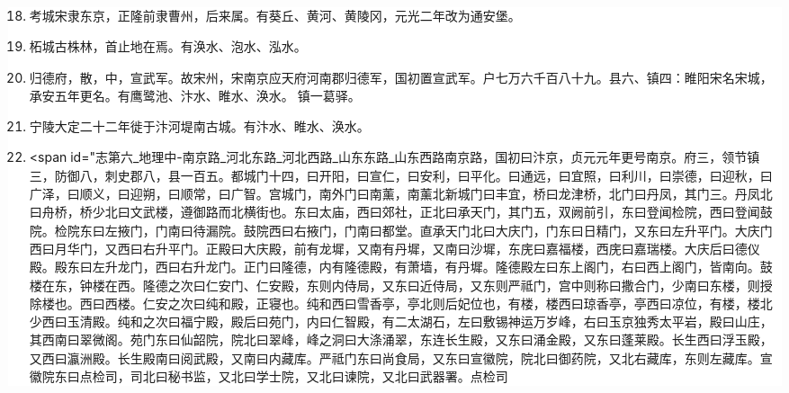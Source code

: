 18. <span id="志第六_地理中-南京路_河北东路_河北西路_山东东路_山东西路南京路，国初曰汴京，贞元元年更号南京。府三，领节镇三，防御八，刺史郡八，县一百五。都城门十四，曰开阳，曰宣仁，曰安利，曰平化。曰通远，曰宜照，曰利川，曰崇德，曰迎秋，曰广泽，曰顺义，曰迎朔，曰顺常，曰广智。宫城门，南外门曰南薰，南薰北新城门曰丰宜，桥曰龙津桥，北门曰丹凤，其门三。丹凤北曰舟桥，桥少北曰文武楼，遵御路而北横街也。东曰太庙，西曰郊社，正北曰承天门，其门五，双阙前引，东曰登闻检院，西曰登闻鼓院。检院东曰左掖门，门南曰待漏院。鼓院西曰右掖门，门南曰都堂。直承天门北曰大庆门，门东曰日精门，又东曰左升平门。大庆门西曰月华门，又西曰右升平门。正殿曰大庆殿，前有龙墀，又南有丹墀，又南曰沙墀，东庑曰嘉福楼，西庑曰嘉瑞楼。大庆后曰德仪殿。殿东曰左升龙门，西曰右升龙门。正门曰隆德，内有隆德殿，有萧墙，有丹墀。隆德殿左曰东上阁门，右曰西上阁门，皆南向。鼓楼在东，钟楼在西。隆德之次曰仁安门、仁安殿，东则内侍局，又东曰近侍局，又东则严祗门，宫中则称曰撒合门，少南曰东楼，则授除楼也。西曰西楼。仁安之次曰纯和殿，正寝也。纯和西曰雪香亭，亭北则后妃位也，有楼，楼西曰琼香亭，亭西曰凉位，有楼，楼北少西曰玉清殿。纯和之次曰福宁殿，殿后曰苑门，内曰仁智殿，有二太湖石，左曰敷锡神运万岁峰，右曰玉京独秀太平岩，殿曰山庄，其西南曰翠微阁。苑门东曰仙韶院，院北曰翠峰，峰之洞曰大涤涌翠，东连长生殿，又东曰涌金殿，又东曰蓬莱殿。长生西曰浮玉殿，又西曰瀛洲殿。长生殿南曰阅武殿，又南曰内藏库。严祗门东曰尚食局，又东曰宣徽院，院北曰御药院，又北右藏库，东则左藏库。宣徽院东曰点检司，司北曰秘书监，又北曰学士院，又北曰谏院，又北曰武器署。点检司南曰仪鸾局，又南曰尚辇局。宣徽院南曰拱卫司，又南曰尚衣局。其南为繁禧门，又南安泰门，门与左升龙门相直。东则寿圣宫，两宫太后位也，本明俊殿，试进士之所。宫北曰徽音院，又北燕寿殿，殿垣后少西曰振肃卫司，东曰中卫尉司。仪鸾局东曰小东华门，更漏在焉。中卫尉司东曰祗肃门，少东南曰将军司。徽音、寿圣东曰太后苑，苑殿曰庆春，与燕寿殿并。小东华与正东华门对。东华门内正北尚厩局，其西北曰临武殿。左掖门北，尚食局南曰宫苑司。其西北尚醖局、汤药局。侍仪司少西曰府宝局、器物局，又西则撒合门也。嘉瑞楼西曰三庙，正殿曰德昌，东曰文昭，西曰光兴。德昌后，宣宗庙也。宫西门曰西华，与东华相直，北门曰安贞。-18"></span>
考城宋隶东京，正隆前隶曹州，后来属。有葵丘、黄河、黄陵冈，元光二年改为通安堡。

19. <span id="志第六_地理中-南京路_河北东路_河北西路_山东东路_山东西路南京路，国初曰汴京，贞元元年更号南京。府三，领节镇三，防御八，刺史郡八，县一百五。都城门十四，曰开阳，曰宣仁，曰安利，曰平化。曰通远，曰宜照，曰利川，曰崇德，曰迎秋，曰广泽，曰顺义，曰迎朔，曰顺常，曰广智。宫城门，南外门曰南薰，南薰北新城门曰丰宜，桥曰龙津桥，北门曰丹凤，其门三。丹凤北曰舟桥，桥少北曰文武楼，遵御路而北横街也。东曰太庙，西曰郊社，正北曰承天门，其门五，双阙前引，东曰登闻检院，西曰登闻鼓院。检院东曰左掖门，门南曰待漏院。鼓院西曰右掖门，门南曰都堂。直承天门北曰大庆门，门东曰日精门，又东曰左升平门。大庆门西曰月华门，又西曰右升平门。正殿曰大庆殿，前有龙墀，又南有丹墀，又南曰沙墀，东庑曰嘉福楼，西庑曰嘉瑞楼。大庆后曰德仪殿。殿东曰左升龙门，西曰右升龙门。正门曰隆德，内有隆德殿，有萧墙，有丹墀。隆德殿左曰东上阁门，右曰西上阁门，皆南向。鼓楼在东，钟楼在西。隆德之次曰仁安门、仁安殿，东则内侍局，又东曰近侍局，又东则严祗门，宫中则称曰撒合门，少南曰东楼，则授除楼也。西曰西楼。仁安之次曰纯和殿，正寝也。纯和西曰雪香亭，亭北则后妃位也，有楼，楼西曰琼香亭，亭西曰凉位，有楼，楼北少西曰玉清殿。纯和之次曰福宁殿，殿后曰苑门，内曰仁智殿，有二太湖石，左曰敷锡神运万岁峰，右曰玉京独秀太平岩，殿曰山庄，其西南曰翠微阁。苑门东曰仙韶院，院北曰翠峰，峰之洞曰大涤涌翠，东连长生殿，又东曰涌金殿，又东曰蓬莱殿。长生西曰浮玉殿，又西曰瀛洲殿。长生殿南曰阅武殿，又南曰内藏库。严祗门东曰尚食局，又东曰宣徽院，院北曰御药院，又北右藏库，东则左藏库。宣徽院东曰点检司，司北曰秘书监，又北曰学士院，又北曰谏院，又北曰武器署。点检司南曰仪鸾局，又南曰尚辇局。宣徽院南曰拱卫司，又南曰尚衣局。其南为繁禧门，又南安泰门，门与左升龙门相直。东则寿圣宫，两宫太后位也，本明俊殿，试进士之所。宫北曰徽音院，又北燕寿殿，殿垣后少西曰振肃卫司，东曰中卫尉司。仪鸾局东曰小东华门，更漏在焉。中卫尉司东曰祗肃门，少东南曰将军司。徽音、寿圣东曰太后苑，苑殿曰庆春，与燕寿殿并。小东华与正东华门对。东华门内正北尚厩局，其西北曰临武殿。左掖门北，尚食局南曰宫苑司。其西北尚醖局、汤药局。侍仪司少西曰府宝局、器物局，又西则撒合门也。嘉瑞楼西曰三庙，正殿曰德昌，东曰文昭，西曰光兴。德昌后，宣宗庙也。宫西门曰西华，与东华相直，北门曰安贞。-19"></span>
柘城古株林，首止地在焉。有涣水、泡水、泓水。

20. <span id="志第六_地理中-南京路_河北东路_河北西路_山东东路_山东西路南京路，国初曰汴京，贞元元年更号南京。府三，领节镇三，防御八，刺史郡八，县一百五。都城门十四，曰开阳，曰宣仁，曰安利，曰平化。曰通远，曰宜照，曰利川，曰崇德，曰迎秋，曰广泽，曰顺义，曰迎朔，曰顺常，曰广智。宫城门，南外门曰南薰，南薰北新城门曰丰宜，桥曰龙津桥，北门曰丹凤，其门三。丹凤北曰舟桥，桥少北曰文武楼，遵御路而北横街也。东曰太庙，西曰郊社，正北曰承天门，其门五，双阙前引，东曰登闻检院，西曰登闻鼓院。检院东曰左掖门，门南曰待漏院。鼓院西曰右掖门，门南曰都堂。直承天门北曰大庆门，门东曰日精门，又东曰左升平门。大庆门西曰月华门，又西曰右升平门。正殿曰大庆殿，前有龙墀，又南有丹墀，又南曰沙墀，东庑曰嘉福楼，西庑曰嘉瑞楼。大庆后曰德仪殿。殿东曰左升龙门，西曰右升龙门。正门曰隆德，内有隆德殿，有萧墙，有丹墀。隆德殿左曰东上阁门，右曰西上阁门，皆南向。鼓楼在东，钟楼在西。隆德之次曰仁安门、仁安殿，东则内侍局，又东曰近侍局，又东则严祗门，宫中则称曰撒合门，少南曰东楼，则授除楼也。西曰西楼。仁安之次曰纯和殿，正寝也。纯和西曰雪香亭，亭北则后妃位也，有楼，楼西曰琼香亭，亭西曰凉位，有楼，楼北少西曰玉清殿。纯和之次曰福宁殿，殿后曰苑门，内曰仁智殿，有二太湖石，左曰敷锡神运万岁峰，右曰玉京独秀太平岩，殿曰山庄，其西南曰翠微阁。苑门东曰仙韶院，院北曰翠峰，峰之洞曰大涤涌翠，东连长生殿，又东曰涌金殿，又东曰蓬莱殿。长生西曰浮玉殿，又西曰瀛洲殿。长生殿南曰阅武殿，又南曰内藏库。严祗门东曰尚食局，又东曰宣徽院，院北曰御药院，又北右藏库，东则左藏库。宣徽院东曰点检司，司北曰秘书监，又北曰学士院，又北曰谏院，又北曰武器署。点检司南曰仪鸾局，又南曰尚辇局。宣徽院南曰拱卫司，又南曰尚衣局。其南为繁禧门，又南安泰门，门与左升龙门相直。东则寿圣宫，两宫太后位也，本明俊殿，试进士之所。宫北曰徽音院，又北燕寿殿，殿垣后少西曰振肃卫司，东曰中卫尉司。仪鸾局东曰小东华门，更漏在焉。中卫尉司东曰祗肃门，少东南曰将军司。徽音、寿圣东曰太后苑，苑殿曰庆春，与燕寿殿并。小东华与正东华门对。东华门内正北尚厩局，其西北曰临武殿。左掖门北，尚食局南曰宫苑司。其西北尚醖局、汤药局。侍仪司少西曰府宝局、器物局，又西则撒合门也。嘉瑞楼西曰三庙，正殿曰德昌，东曰文昭，西曰光兴。德昌后，宣宗庙也。宫西门曰西华，与东华相直，北门曰安贞。-20"></span>
归德府，散，中，宣武军。故宋州，宋南京应天府河南郡归德军，国初置宣武军。户七万六千百八十九。县六、镇四：睢阳宋名宋城，承安五年更名。有鹰鹭池、汴水、睢水、涣水。 镇一葛驿。

21. <span id="志第六_地理中-南京路_河北东路_河北西路_山东东路_山东西路南京路，国初曰汴京，贞元元年更号南京。府三，领节镇三，防御八，刺史郡八，县一百五。都城门十四，曰开阳，曰宣仁，曰安利，曰平化。曰通远，曰宜照，曰利川，曰崇德，曰迎秋，曰广泽，曰顺义，曰迎朔，曰顺常，曰广智。宫城门，南外门曰南薰，南薰北新城门曰丰宜，桥曰龙津桥，北门曰丹凤，其门三。丹凤北曰舟桥，桥少北曰文武楼，遵御路而北横街也。东曰太庙，西曰郊社，正北曰承天门，其门五，双阙前引，东曰登闻检院，西曰登闻鼓院。检院东曰左掖门，门南曰待漏院。鼓院西曰右掖门，门南曰都堂。直承天门北曰大庆门，门东曰日精门，又东曰左升平门。大庆门西曰月华门，又西曰右升平门。正殿曰大庆殿，前有龙墀，又南有丹墀，又南曰沙墀，东庑曰嘉福楼，西庑曰嘉瑞楼。大庆后曰德仪殿。殿东曰左升龙门，西曰右升龙门。正门曰隆德，内有隆德殿，有萧墙，有丹墀。隆德殿左曰东上阁门，右曰西上阁门，皆南向。鼓楼在东，钟楼在西。隆德之次曰仁安门、仁安殿，东则内侍局，又东曰近侍局，又东则严祗门，宫中则称曰撒合门，少南曰东楼，则授除楼也。西曰西楼。仁安之次曰纯和殿，正寝也。纯和西曰雪香亭，亭北则后妃位也，有楼，楼西曰琼香亭，亭西曰凉位，有楼，楼北少西曰玉清殿。纯和之次曰福宁殿，殿后曰苑门，内曰仁智殿，有二太湖石，左曰敷锡神运万岁峰，右曰玉京独秀太平岩，殿曰山庄，其西南曰翠微阁。苑门东曰仙韶院，院北曰翠峰，峰之洞曰大涤涌翠，东连长生殿，又东曰涌金殿，又东曰蓬莱殿。长生西曰浮玉殿，又西曰瀛洲殿。长生殿南曰阅武殿，又南曰内藏库。严祗门东曰尚食局，又东曰宣徽院，院北曰御药院，又北右藏库，东则左藏库。宣徽院东曰点检司，司北曰秘书监，又北曰学士院，又北曰谏院，又北曰武器署。点检司南曰仪鸾局，又南曰尚辇局。宣徽院南曰拱卫司，又南曰尚衣局。其南为繁禧门，又南安泰门，门与左升龙门相直。东则寿圣宫，两宫太后位也，本明俊殿，试进士之所。宫北曰徽音院，又北燕寿殿，殿垣后少西曰振肃卫司，东曰中卫尉司。仪鸾局东曰小东华门，更漏在焉。中卫尉司东曰祗肃门，少东南曰将军司。徽音、寿圣东曰太后苑，苑殿曰庆春，与燕寿殿并。小东华与正东华门对。东华门内正北尚厩局，其西北曰临武殿。左掖门北，尚食局南曰宫苑司。其西北尚醖局、汤药局。侍仪司少西曰府宝局、器物局，又西则撒合门也。嘉瑞楼西曰三庙，正殿曰德昌，东曰文昭，西曰光兴。德昌后，宣宗庙也。宫西门曰西华，与东华相直，北门曰安贞。-21"></span>
宁陵大定二十二年徙于汴河堤南古城。有汴水、睢水、涣水。

22. <span id="志第六_地理中-南京路_河北东路_河北西路_山东东路_山东西路南京路，国初曰汴京，贞元元年更号南京。府三，领节镇三，防御八，刺史郡八，县一百五。都城门十四，曰开阳，曰宣仁，曰安利，曰平化。曰通远，曰宜照，曰利川，曰崇德，曰迎秋，曰广泽，曰顺义，曰迎朔，曰顺常，曰广智。宫城门，南外门曰南薰，南薰北新城门曰丰宜，桥曰龙津桥，北门曰丹凤，其门三。丹凤北曰舟桥，桥少北曰文武楼，遵御路而北横街也。东曰太庙，西曰郊社，正北曰承天门，其门五，双阙前引，东曰登闻检院，西曰登闻鼓院。检院东曰左掖门，门南曰待漏院。鼓院西曰右掖门，门南曰都堂。直承天门北曰大庆门，门东曰日精门，又东曰左升平门。大庆门西曰月华门，又西曰右升平门。正殿曰大庆殿，前有龙墀，又南有丹墀，又南曰沙墀，东庑曰嘉福楼，西庑曰嘉瑞楼。大庆后曰德仪殿。殿东曰左升龙门，西曰右升龙门。正门曰隆德，内有隆德殿，有萧墙，有丹墀。隆德殿左曰东上阁门，右曰西上阁门，皆南向。鼓楼在东，钟楼在西。隆德之次曰仁安门、仁安殿，东则内侍局，又东曰近侍局，又东则严祗门，宫中则称曰撒合门，少南曰东楼，则授除楼也。西曰西楼。仁安之次曰纯和殿，正寝也。纯和西曰雪香亭，亭北则后妃位也，有楼，楼西曰琼香亭，亭西曰凉位，有楼，楼北少西曰玉清殿。纯和之次曰福宁殿，殿后曰苑门，内曰仁智殿，有二太湖石，左曰敷锡神运万岁峰，右曰玉京独秀太平岩，殿曰山庄，其西南曰翠微阁。苑门东曰仙韶院，院北曰翠峰，峰之洞曰大涤涌翠，东连长生殿，又东曰涌金殿，又东曰蓬莱殿。长生西曰浮玉殿，又西曰瀛洲殿。长生殿南曰阅武殿，又南曰内藏库。严祗门东曰尚食局，又东曰宣徽院，院北曰御药院，又北右藏库，东则左藏库。宣徽院东曰点检司，司北曰秘书监，又北曰学士院，又北曰谏院，又北曰武器署。点检司